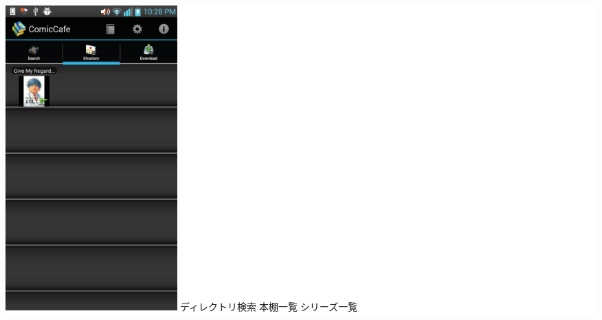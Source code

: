 <img src='https://raw.githubusercontent.com/burton999dev/ComicCafeHelp/master/images/en/client/BookshelfView.png' width='250px'/>
</td>
</tr>
<tr>
<td align='center'>ディレクトリ検索</td>
<td align='center'>本棚一覧</td>
<td align='center'>シリーズ一覧</td>
</tr>
</table>

